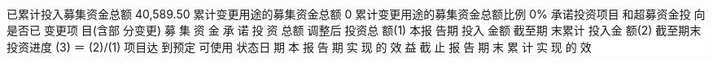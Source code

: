 已累计投入募集资金总额
40,589.50
累计变更用途的募集资金总额
0
累计变更用途的募集资金总额比例
0%
承诺投资项目
和超募资金投
向
是否已
变更项
目(含部
分变更)
募
集
资
金
承
诺
投
资
总额
调整后
投资总
额(1)
本报
告期
投入
金额
截至期
末累计
投入金
额(2)
截至期末
投资进度
(3)
＝
(2)/(1)
项目达
到预定
可使用
状态日
期
本
报
告
期
实
现
的
效
益
截
止
报
告
期
末
累
计
实
现
的
效